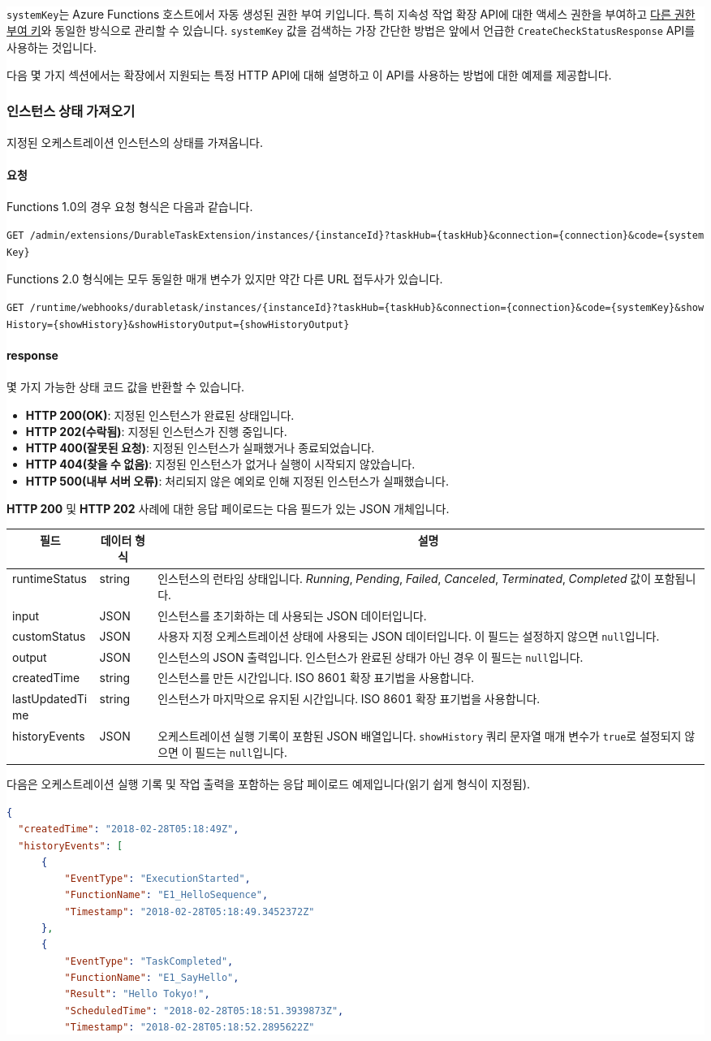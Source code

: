 `systemKey`는 Azure Functions 호스트에서 자동 생성된 권한 부여 키입니다. 특히 지속성 작업 확장 API에 대한 액세스 권한을 부여하고 [다른 권한 부여 키](https://github.com/Azure/azure-webjobs-sdk-script/wiki/Key-management-API)와 동일한 방식으로 관리할 수 있습니다. `systemKey` 값을 검색하는 가장 간단한 방법은 앞에서 언급한 `CreateCheckStatusResponse` API를 사용하는 것입니다.

다음 몇 가지 섹션에서는 확장에서 지원되는 특정 HTTP API에 대해 설명하고 이 API를 사용하는 방법에 대한 예제를 제공합니다.

### <a name="get-instance-status"></a>인스턴스 상태 가져오기

지정된 오케스트레이션 인스턴스의 상태를 가져옵니다.

#### <a name="request"></a>요청

Functions 1.0의 경우 요청 형식은 다음과 같습니다.

```http
GET /admin/extensions/DurableTaskExtension/instances/{instanceId}?taskHub={taskHub}&connection={connection}&code={systemKey}
```

Functions 2.0 형식에는 모두 동일한 매개 변수가 있지만 약간 다른 URL 접두사가 있습니다.

```http
GET /runtime/webhooks/durabletask/instances/{instanceId}?taskHub={taskHub}&connection={connection}&code={systemKey}&showHistory={showHistory}&showHistoryOutput={showHistoryOutput}
```

#### <a name="response"></a>response

몇 가지 가능한 상태 코드 값을 반환할 수 있습니다.

* **HTTP 200(OK)**: 지정된 인스턴스가 완료된 상태입니다.
* **HTTP 202(수락됨)**: 지정된 인스턴스가 진행 중입니다.
* **HTTP 400(잘못된 요청)**: 지정된 인스턴스가 실패했거나 종료되었습니다.
* **HTTP 404(찾을 수 없음)**: 지정된 인스턴스가 없거나 실행이 시작되지 않았습니다.
* **HTTP 500(내부 서버 오류)**: 처리되지 않은 예외로 인해 지정된 인스턴스가 실패했습니다.

**HTTP 200** 및 **HTTP 202** 사례에 대한 응답 페이로드는 다음 필드가 있는 JSON 개체입니다.

| 필드           | 데이터 형식 | 설명 |
|-----------------|-----------|-------------|
| runtimeStatus   | string    | 인스턴스의 런타임 상태입니다. *Running*, *Pending*, *Failed*, *Canceled*, *Terminated*, *Completed* 값이 포함됩니다. |
| input           | JSON      | 인스턴스를 초기화하는 데 사용되는 JSON 데이터입니다. |
| customStatus    | JSON      | 사용자 지정 오케스트레이션 상태에 사용되는 JSON 데이터입니다. 이 필드는 설정하지 않으면 `null`입니다. |
| output          | JSON      | 인스턴스의 JSON 출력입니다. 인스턴스가 완료된 상태가 아닌 경우 이 필드는 `null`입니다. |
| createdTime     | string    | 인스턴스를 만든 시간입니다. ISO 8601 확장 표기법을 사용합니다. |
| lastUpdatedTime | string    | 인스턴스가 마지막으로 유지된 시간입니다. ISO 8601 확장 표기법을 사용합니다. |
| historyEvents   | JSON      | 오케스트레이션 실행 기록이 포함된 JSON 배열입니다. `showHistory` 쿼리 문자열 매개 변수가 `true`로 설정되지 않으면 이 필드는 `null`입니다.  | 

다음은 오케스트레이션 실행 기록 및 작업 출력을 포함하는 응답 페이로드 예제입니다(읽기 쉽게 형식이 지정됨).

```json
{
  "createdTime": "2018-02-28T05:18:49Z",
  "historyEvents": [
      {
          "EventType": "ExecutionStarted",
          "FunctionName": "E1_HelloSequence",
          "Timestamp": "2018-02-28T05:18:49.3452372Z"
      },
      {
          "EventType": "TaskCompleted",
          "FunctionName": "E1_SayHello",
          "Result": "Hello Tokyo!",
          "ScheduledTime": "2018-02-28T05:18:51.3939873Z",
          "Timestamp": "2018-02-28T05:18:52.2895622Z"
```